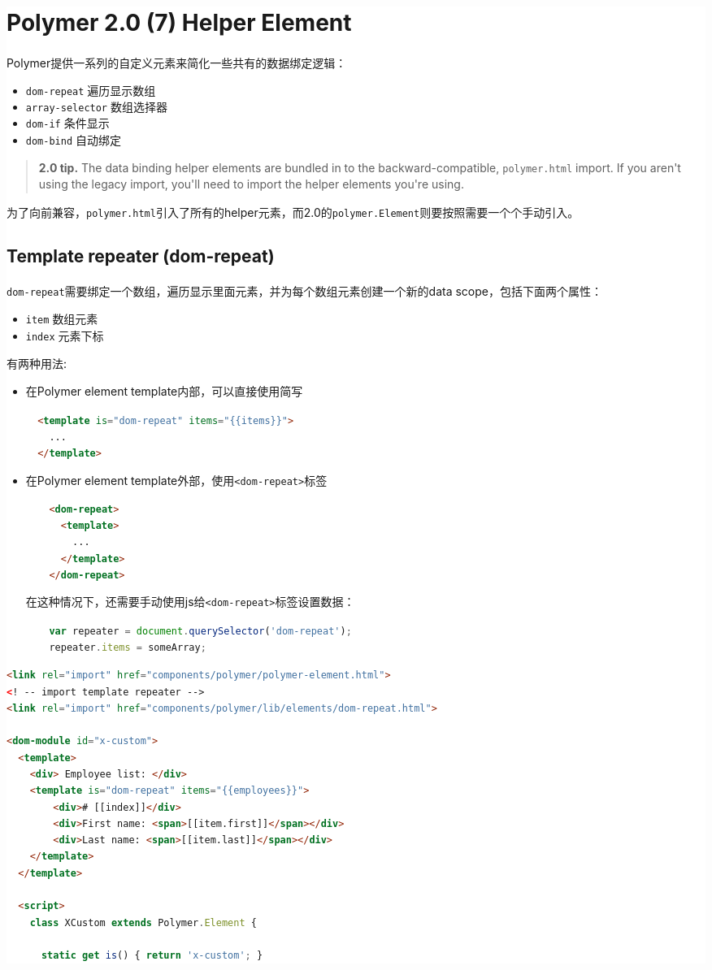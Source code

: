 # Polymer 2.0 (7) Helper Element

Polymer提供一系列的自定义元素来简化一些共有的数据绑定逻辑：

- `dom-repeat` 遍历显示数组
- `array-selector` 数组选择器
- `dom-if` 条件显示
- `dom-bind` 自动绑定


>**2.0 tip.** The data binding helper elements are bundled in to the backward-compatible,
`polymer.html` import. If you aren't using the legacy import, you'll need to import the
helper elements you're using.

为了向前兼容，`polymer.html`引入了所有的helper元素，而2.0的`polymer.Element`则要按照需要一个个手动引入。



## Template repeater (dom-repeat)

`dom-repeat`需要绑定一个数组，遍历显示里面元素，并为每个数组元素创建一个新的data scope，包括下面两个属性：

*   `item` 数组元素
*   `index` 元素下标

有两种用法:
-   在Polymer element template内部，可以直接使用简写
    ```html
      <template is="dom-repeat" items="{{items}}">
        ...
      </template>
    ```
*   在Polymer element template外部，使用`<dom-repeat>`标签
    ```html
        <dom-repeat>
          <template>
            ...
          </template>
        </dom-repeat>
    ```
    在这种情况下，还需要手动使用js给`<dom-repeat>`标签设置数据：
    ```js
        var repeater = document.querySelector('dom-repeat');
        repeater.items = someArray;
    ```

```html
<link rel="import" href="components/polymer/polymer-element.html">
<! -- import template repeater -->
<link rel="import" href="components/polymer/lib/elements/dom-repeat.html">

<dom-module id="x-custom">
  <template>
    <div> Employee list: </div>
    <template is="dom-repeat" items="{{employees}}">
        <div># [[index]]</div>
        <div>First name: <span>[[item.first]]</span></div>
        <div>Last name: <span>[[item.last]]</span></div>
    </template>
  </template>

  <script>
    class XCustom extends Polymer.Element {

      static get is() { return 'x-custom'; }

```